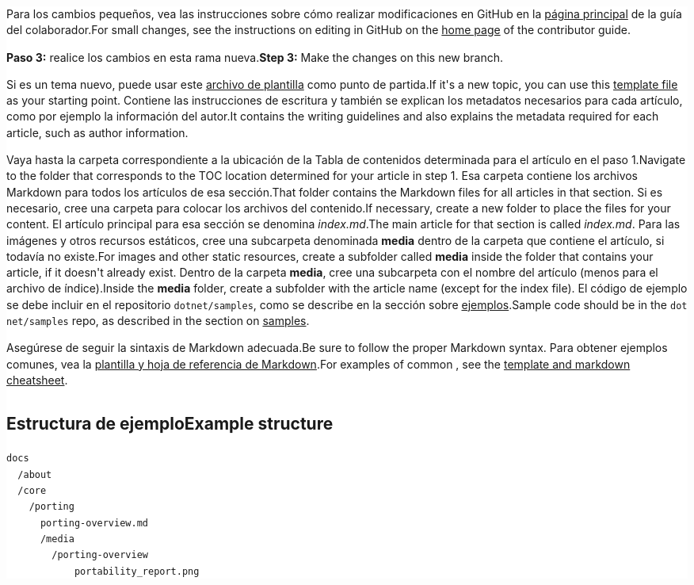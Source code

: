 <span data-ttu-id="4016e-144">Para los cambios pequeños, vea las instrucciones sobre cómo realizar modificaciones en GitHub en la [página principal](index.md#quick-edits-to-existing-documents) de la guía del colaborador.</span><span class="sxs-lookup"><span data-stu-id="4016e-144">For small changes, see the instructions on editing in GitHub on the [home page](index.md#quick-edits-to-existing-documents) of the contributor guide.</span></span>

<span data-ttu-id="4016e-145">**Paso 3:** realice los cambios en esta rama nueva.</span><span class="sxs-lookup"><span data-stu-id="4016e-145">**Step 3:** Make the changes on this new branch.</span></span>

<span data-ttu-id="4016e-146">Si es un tema nuevo, puede usar este [archivo de plantilla](dotnet-style-guide.md) como punto de partida.</span><span class="sxs-lookup"><span data-stu-id="4016e-146">If it's a new topic, you can use this [template file](dotnet-style-guide.md) as your starting point.</span></span> <span data-ttu-id="4016e-147">Contiene las instrucciones de escritura y también se explican los metadatos necesarios para cada artículo, como por ejemplo la información del autor.</span><span class="sxs-lookup"><span data-stu-id="4016e-147">It contains the writing guidelines and also explains the metadata required for each article, such as author information.</span></span>

<span data-ttu-id="4016e-148">Vaya hasta la carpeta correspondiente a la ubicación de la Tabla de contenidos determinada para el artículo en el paso 1.</span><span class="sxs-lookup"><span data-stu-id="4016e-148">Navigate to the folder that corresponds to the TOC location determined for your article in step 1.</span></span> <span data-ttu-id="4016e-149">Esa carpeta contiene los archivos Markdown para todos los artículos de esa sección.</span><span class="sxs-lookup"><span data-stu-id="4016e-149">That folder contains the Markdown files for all articles in that section.</span></span> <span data-ttu-id="4016e-150">Si es necesario, cree una carpeta para colocar los archivos del contenido.</span><span class="sxs-lookup"><span data-stu-id="4016e-150">If necessary, create a new folder to place the files for your content.</span></span> <span data-ttu-id="4016e-151">El artículo principal para esa sección se denomina *index.md*.</span><span class="sxs-lookup"><span data-stu-id="4016e-151">The main article for that section is called *index.md*.</span></span> <span data-ttu-id="4016e-152">Para las imágenes y otros recursos estáticos, cree una subcarpeta denominada **media** dentro de la carpeta que contiene el artículo, si todavía no existe.</span><span class="sxs-lookup"><span data-stu-id="4016e-152">For images and other static resources, create a subfolder called **media** inside the folder that contains your article, if it doesn't already exist.</span></span> <span data-ttu-id="4016e-153">Dentro de la carpeta **media**, cree una subcarpeta con el nombre del artículo (menos para el archivo de índice).</span><span class="sxs-lookup"><span data-stu-id="4016e-153">Inside the **media** folder, create a subfolder with the article name (except for the index file).</span></span> <span data-ttu-id="4016e-154">El código de ejemplo se debe incluir en el repositorio `dotnet/samples`, como se describe en la sección sobre [ejemplos](#contributing-to-samples).</span><span class="sxs-lookup"><span data-stu-id="4016e-154">Sample code should be in the `dotnet/samples` repo, as described in the section on [samples](#contributing-to-samples).</span></span>

<span data-ttu-id="4016e-155">Asegúrese de seguir la sintaxis de Markdown adecuada.</span><span class="sxs-lookup"><span data-stu-id="4016e-155">Be sure to follow the proper Markdown syntax.</span></span> <span data-ttu-id="4016e-156">Para obtener ejemplos comunes, vea la [plantilla y hoja de referencia de Markdown](dotnet-style-guide.md).</span><span class="sxs-lookup"><span data-stu-id="4016e-156">For examples of common , see the [template and markdown cheatsheet](dotnet-style-guide.md).</span></span>

## <a name="example-structure"></a><span data-ttu-id="4016e-157">Estructura de ejemplo</span><span class="sxs-lookup"><span data-stu-id="4016e-157">Example structure</span></span>

    docs
      /about
      /core
        /porting
          porting-overview.md
          /media
            /porting-overview
                portability_report.png
